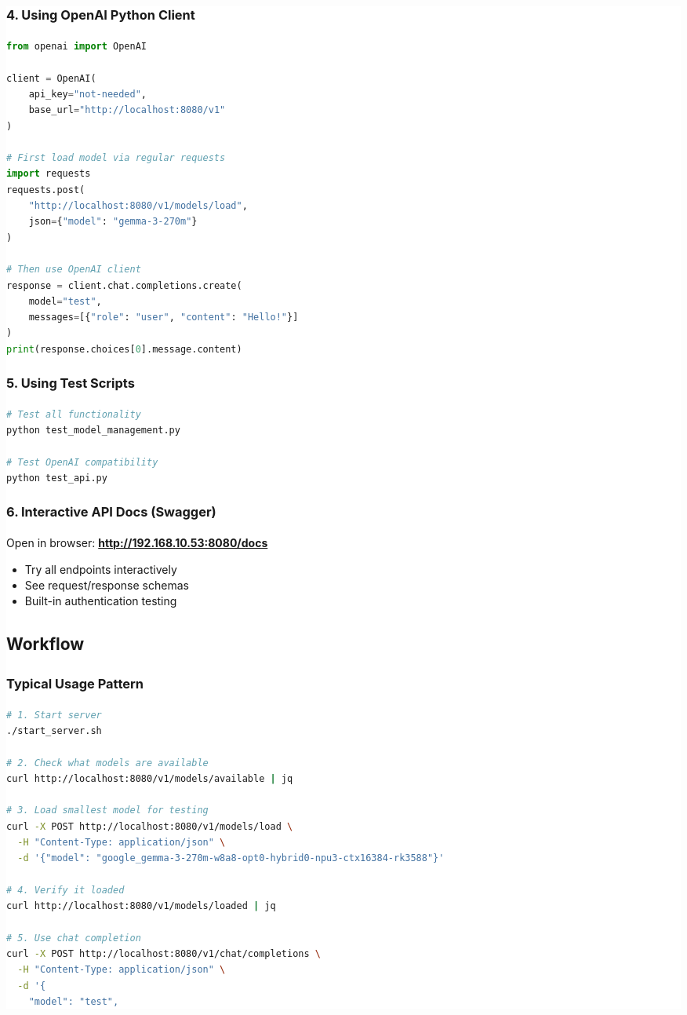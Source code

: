 ### 4. Using OpenAI Python Client
```python
from openai import OpenAI

client = OpenAI(
    api_key="not-needed",
    base_url="http://localhost:8080/v1"
)

# First load model via regular requests
import requests
requests.post(
    "http://localhost:8080/v1/models/load",
    json={"model": "gemma-3-270m"}
)

# Then use OpenAI client
response = client.chat.completions.create(
    model="test",
    messages=[{"role": "user", "content": "Hello!"}]
)
print(response.choices[0].message.content)
```

### 5. Using Test Scripts
```bash
# Test all functionality
python test_model_management.py

# Test OpenAI compatibility
python test_api.py
```

### 6. Interactive API Docs (Swagger)
Open in browser: **http://192.168.10.53:8080/docs**

- Try all endpoints interactively
- See request/response schemas
- Built-in authentication testing

## Workflow

### Typical Usage Pattern
```bash
# 1. Start server
./start_server.sh

# 2. Check what models are available
curl http://localhost:8080/v1/models/available | jq

# 3. Load smallest model for testing
curl -X POST http://localhost:8080/v1/models/load \
  -H "Content-Type: application/json" \
  -d '{"model": "google_gemma-3-270m-w8a8-opt0-hybrid0-npu3-ctx16384-rk3588"}'

# 4. Verify it loaded
curl http://localhost:8080/v1/models/loaded | jq

# 5. Use chat completion
curl -X POST http://localhost:8080/v1/chat/completions \
  -H "Content-Type: application/json" \
  -d '{
    "model": "test",
```